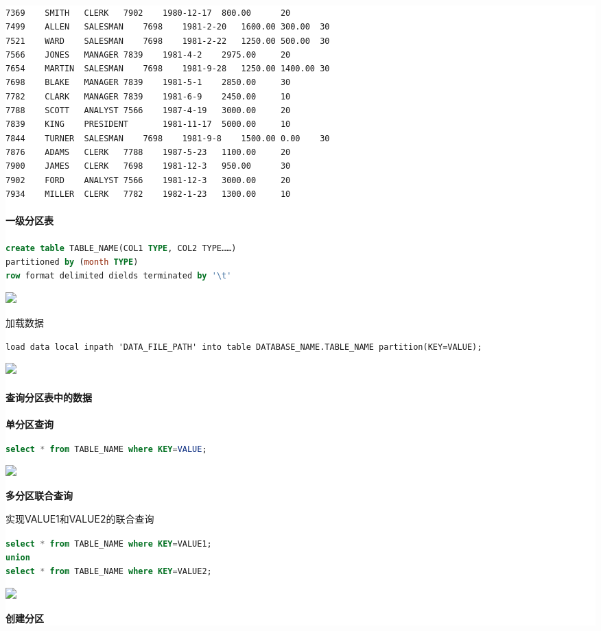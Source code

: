 ```txt
7369	SMITH	CLERK	7902	1980-12-17	800.00		20
7499	ALLEN	SALESMAN	7698	1981-2-20	1600.00	300.00	30
7521	WARD	SALESMAN	7698	1981-2-22	1250.00	500.00	30
7566	JONES	MANAGER	7839	1981-4-2	2975.00		20
7654	MARTIN	SALESMAN	7698	1981-9-28	1250.00	1400.00	30
7698	BLAKE	MANAGER	7839	1981-5-1	2850.00		30
7782	CLARK	MANAGER	7839	1981-6-9	2450.00		10
7788	SCOTT	ANALYST	7566	1987-4-19	3000.00		20
7839	KING	PRESIDENT		1981-11-17	5000.00		10
7844	TURNER	SALESMAN	7698	1981-9-8	1500.00	0.00	30
7876	ADAMS	CLERK	7788	1987-5-23	1100.00		20
7900	JAMES	CLERK	7698	1981-12-3	950.00		30
7902	FORD	ANALYST	7566	1981-12-3	3000.00		20
7934	MILLER	CLERK	7782	1982-1-23	1300.00		10
```

#### 一级分区表

```sql
create table TABLE_NAME(COL1 TYPE, COL2 TYPE……) 
partitioned by (month TYPE) 
row format delimited dields terminated by '\t'
```

![](http://www.droliz.cn/markdown_img/Pasted%20image%2020220423093950.png)

加载数据

`load data local inpath 'DATA_FILE_PATH' into table DATABASE_NAME.TABLE_NAME partition(KEY=VALUE);`

![](http://www.droliz.cn/markdown_img/Pasted%20image%2020220423094600.png)

#### 查询分区表中的数据

**单分区查询**

```sql
select * from TABLE_NAME where KEY=VALUE;
```

![](http://www.droliz.cn/markdown_img/Pasted%20image%2020220423094825.png)

**多分区联合查询**

实现VALUE1和VALUE2的联合查询

```sql
select * from TABLE_NAME where KEY=VALUE1;
union
select * from TABLE_NAME where KEY=VALUE2;
```

![](http://www.droliz.cn/markdown_img/Pasted%20image%2020220423094954.png)

**创建分区**

